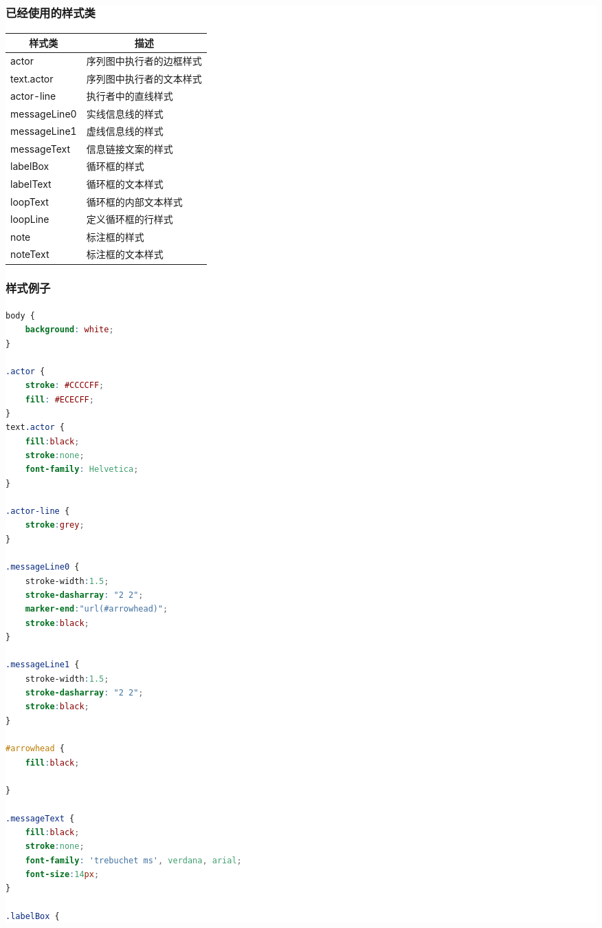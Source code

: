 ### 已经使用的样式类

样式类      | 描述
---          | ---
actor        | 序列图中执行者的边框样式
text.actor   | 序列图中执行者的文本样式
actor-line   | 执行者中的直线样式
messageLine0 | 实线信息线的样式
messageLine1 | 虚线信息线的样式
messageText  | 信息链接文案的样式
labelBox     | 循环框的样式
labelText    | 循环框的文本样式
loopText     | 循环框的内部文本样式
loopLine     | 定义循环框的行样式
note         | 标注框的样式
noteText     | 标注框的文本样式

### 样式例子

```css
body {
    background: white;
}

.actor {
    stroke: #CCCCFF;
    fill: #ECECFF;
}
text.actor {
    fill:black;
    stroke:none;
    font-family: Helvetica;
}

.actor-line {
    stroke:grey;
}

.messageLine0 {
    stroke-width:1.5;
    stroke-dasharray: "2 2";
    marker-end:"url(#arrowhead)";
    stroke:black;
}

.messageLine1 {
    stroke-width:1.5;
    stroke-dasharray: "2 2";
    stroke:black;
}

#arrowhead {
    fill:black;

}

.messageText {
    fill:black;
    stroke:none;
    font-family: 'trebuchet ms', verdana, arial;
    font-size:14px;
}

.labelBox {
```